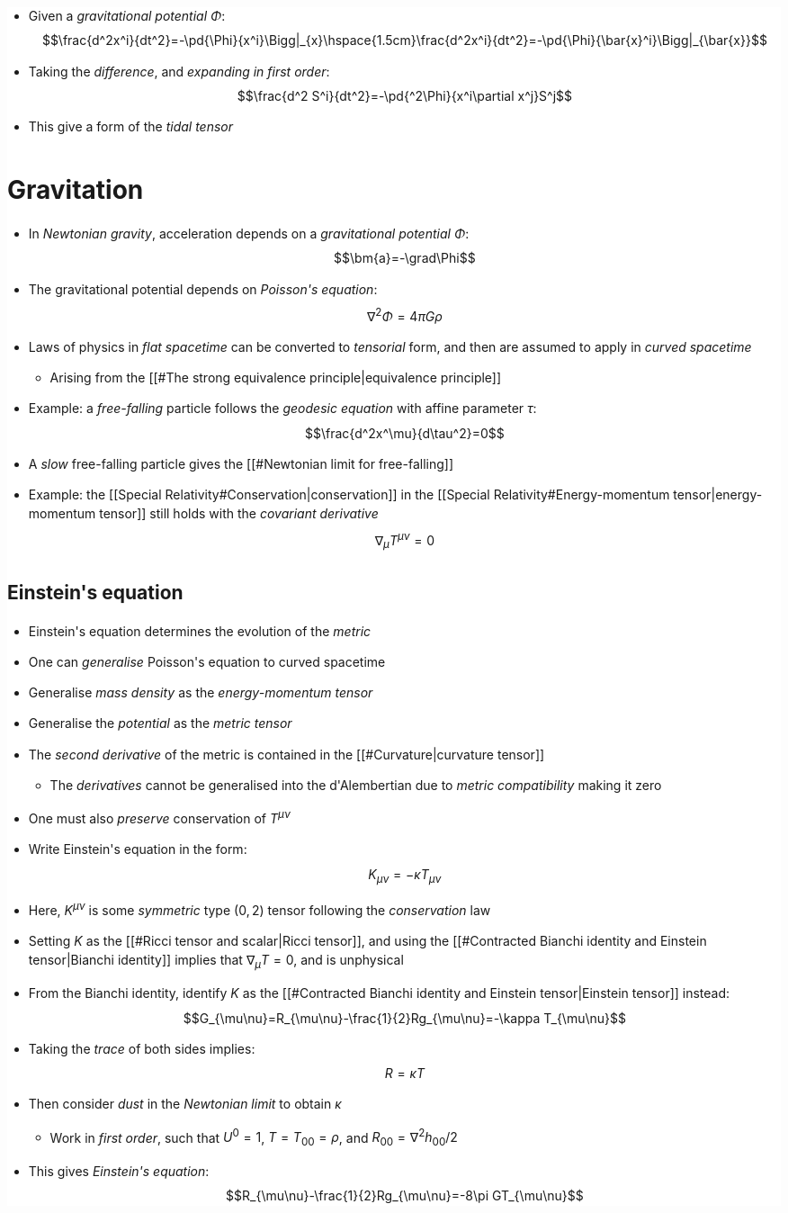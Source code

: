- Given a _gravitational potential_ $\Phi$:
$$\frac{d^2x^i}{dt^2}=-\pd{\Phi}{x^i}\Bigg|_{x}\hspace{1.5cm}\frac{d^2x^i}{dt^2}=-\pd{\Phi}{\bar{x}^i}\Bigg|_{\bar{x}}$$

- Taking the _difference_, and _expanding in first order_:
$$\frac{d^2 S^i}{dt^2}=-\pd{^2\Phi}{x^i\partial x^j}S^j$$
- This give a form of the _tidal tensor_

# Gravitation
- In _Newtonian gravity_, acceleration depends on a _gravitational potential_ $\Phi$:
$$\bm{a}=-\grad\Phi$$
- The gravitational potential depends on _Poisson's equation_:
$$\nabla^2\Phi=4\pi G\rho$$

- Laws of physics in _flat spacetime_ can be converted to _tensorial_ form, and then are assumed to apply in _curved spacetime_
	- Arising from the [[#The strong equivalence principle|equivalence principle]]
- Example: a _free-falling_ particle follows the _geodesic equation_ with affine parameter $\tau$:
$$\frac{d^2x^\mu}{d\tau^2}=0$$
- A _slow_ free-falling particle gives the [[#Newtonian limit for free-falling]]

- Example: the [[Special Relativity#Conservation|conservation]] in the [[Special Relativity#Energy-momentum tensor|energy-momentum tensor]] still holds with the _covariant derivative_
$$\nabla_\mu T^{\mu\nu}=0$$

## Einstein's equation
- Einstein's equation determines the evolution of the _metric_

- One can _generalise_ Poisson's equation to curved spacetime
- Generalise _mass density_ as the _energy-momentum tensor_
- Generalise the _potential_ as the _metric tensor_

- The _second derivative_ of the metric is contained in the [[#Curvature|curvature tensor]]
	- The _derivatives_ cannot be generalised into the d'Alembertian due to _metric compatibility_ making it zero
- One must also _preserve_ conservation of $T^{\mu\nu}$

- Write Einstein's equation in the form:
$$K_{\mu\nu}=-\kappa T_{\mu\nu}$$
- Here, $K^{\mu\nu}$ is some _symmetric_ type $(0,2)$ tensor following the _conservation_ law

- Setting $K$ as the [[#Ricci tensor and scalar|Ricci tensor]], and using the [[#Contracted Bianchi identity and Einstein tensor|Bianchi identity]] implies that $\nabla_\mu T=0$, and is unphysical

- From the Bianchi identity, identify $K$ as the [[#Contracted Bianchi identity and Einstein tensor|Einstein tensor]] instead:
$$G_{\mu\nu}=R_{\mu\nu}-\frac{1}{2}Rg_{\mu\nu}=-\kappa T_{\mu\nu}$$
- Taking the _trace_ of both sides implies:
$$R=\kappa T$$
- Then consider _dust_ in the _Newtonian limit_ to obtain $\kappa$
	- Work in _first order_, such that $U^0=1$, $T=T_{00}=\rho$, and $R_{00}=\nabla^2 h_{00}/2$

- This gives _Einstein's equation_:
$$R_{\mu\nu}-\frac{1}{2}Rg_{\mu\nu}=-8\pi GT_{\mu\nu}$$
